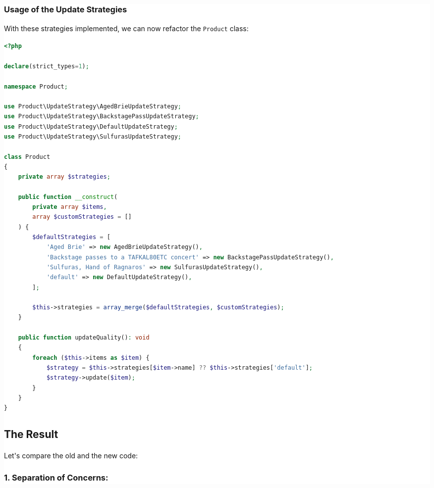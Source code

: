 ```php
```

### Usage of the Update Strategies

With these strategies implemented, we can now refactor the `Product` class:

```php
<?php

declare(strict_types=1);

namespace Product;

use Product\UpdateStrategy\AgedBrieUpdateStrategy;
use Product\UpdateStrategy\BackstagePassUpdateStrategy;
use Product\UpdateStrategy\DefaultUpdateStrategy;
use Product\UpdateStrategy\SulfurasUpdateStrategy;

class Product
{
    private array $strategies;

    public function __construct(
        private array $items,
        array $customStrategies = []
    ) {
        $defaultStrategies = [
            'Aged Brie' => new AgedBrieUpdateStrategy(),
            'Backstage passes to a TAFKAL80ETC concert' => new BackstagePassUpdateStrategy(),
            'Sulfuras, Hand of Ragnaros' => new SulfurasUpdateStrategy(),
            'default' => new DefaultUpdateStrategy(),
        ];

        $this->strategies = array_merge($defaultStrategies, $customStrategies);
    }

    public function updateQuality(): void
    {
        foreach ($this->items as $item) {
            $strategy = $this->strategies[$item->name] ?? $this->strategies['default'];
            $strategy->update($item);
        }
    }
}
```

## The Result

Let's compare the old and the new code:

### 1. Separation of Concerns:
